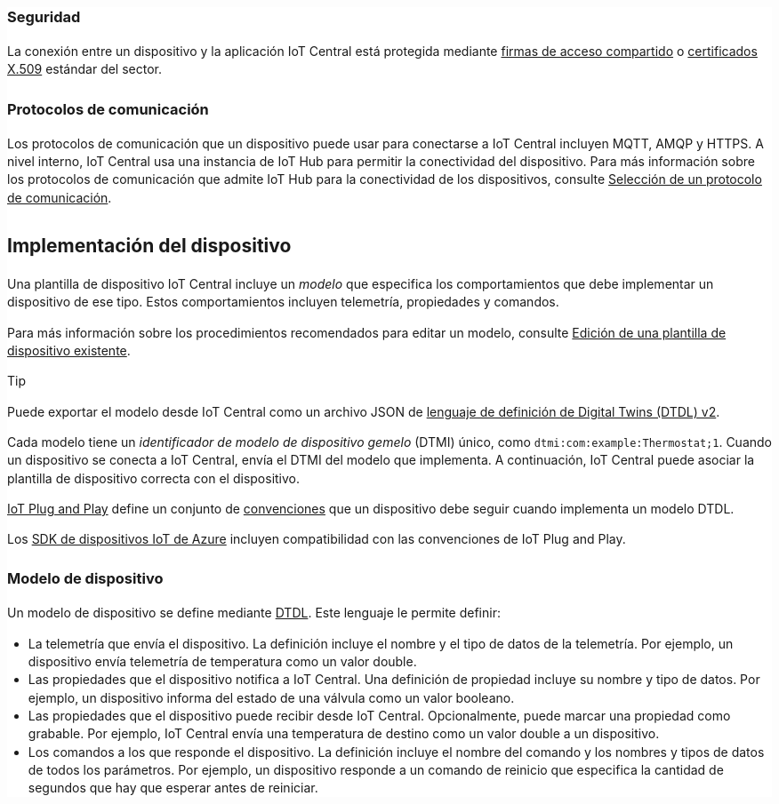 ### <a name="security"></a>Seguridad

La conexión entre un dispositivo y la aplicación IoT Central está protegida mediante [firmas de acceso compartido](./concepts-get-connected.md#sas-group-enrollment) o [certificados X.509](./concepts-get-connected.md#x509-group-enrollment) estándar del sector.

### <a name="communication-protocols"></a>Protocolos de comunicación

Los protocolos de comunicación que un dispositivo puede usar para conectarse a IoT Central incluyen MQTT, AMQP y HTTPS. A nivel interno, IoT Central usa una instancia de IoT Hub para permitir la conectividad del dispositivo. Para más información sobre los protocolos de comunicación que admite IoT Hub para la conectividad de los dispositivos, consulte [Selección de un protocolo de comunicación](../../iot-hub/iot-hub-devguide-protocols.md).

## <a name="implement-the-device"></a>Implementación del dispositivo

Una plantilla de dispositivo IoT Central incluye un _modelo_ que especifica los comportamientos que debe implementar un dispositivo de ese tipo. Estos comportamientos incluyen telemetría, propiedades y comandos.

Para más información sobre los procedimientos recomendados para editar un modelo, consulte [Edición de una plantilla de dispositivo existente](howto-edit-device-template.md).

> [!TIP]
> Puede exportar el modelo desde IoT Central como un archivo JSON de [lenguaje de definición de Digital Twins (DTDL) v2](https://github.com/Azure/opendigitaltwins-dtdl).

Cada modelo tiene un _identificador de modelo de dispositivo gemelo_ (DTMI) único, como `dtmi:com:example:Thermostat;1`. Cuando un dispositivo se conecta a IoT Central, envía el DTMI del modelo que implementa. A continuación, IoT Central puede asociar la plantilla de dispositivo correcta con el dispositivo.

[IoT Plug and Play](../../iot-develop/overview-iot-plug-and-play.md) define un conjunto de [convenciones](../../iot-develop/concepts-convention.md) que un dispositivo debe seguir cuando implementa un modelo DTDL.

Los [SDK de dispositivos IoT de Azure](#languages-and-sdks) incluyen compatibilidad con las convenciones de IoT Plug and Play.

### <a name="device-model"></a>Modelo de dispositivo

Un modelo de dispositivo se define mediante [DTDL](https://github.com/Azure/opendigitaltwins-dtdl). Este lenguaje le permite definir:

- La telemetría que envía el dispositivo. La definición incluye el nombre y el tipo de datos de la telemetría. Por ejemplo, un dispositivo envía telemetría de temperatura como un valor double.
- Las propiedades que el dispositivo notifica a IoT Central. Una definición de propiedad incluye su nombre y tipo de datos. Por ejemplo, un dispositivo informa del estado de una válvula como un valor booleano.
- Las propiedades que el dispositivo puede recibir desde IoT Central. Opcionalmente, puede marcar una propiedad como grabable. Por ejemplo, IoT Central envía una temperatura de destino como un valor double a un dispositivo.
- Los comandos a los que responde el dispositivo. La definición incluye el nombre del comando y los nombres y tipos de datos de todos los parámetros. Por ejemplo, un dispositivo responde a un comando de reinicio que especifica la cantidad de segundos que hay que esperar antes de reiniciar.
